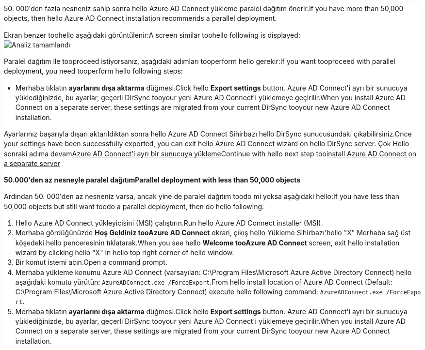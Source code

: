 <span data-ttu-id="182f6-200">50. 000'den fazla nesneniz sahip sonra hello Azure AD Connect yükleme paralel dağıtım önerir.</span><span class="sxs-lookup"><span data-stu-id="182f6-200">If you have more than 50,000 objects, then hello Azure AD Connect installation recommends a parallel deployment.</span></span>

<span data-ttu-id="182f6-201">Ekran benzer toohello aşağıdaki görüntülenir:</span><span class="sxs-lookup"><span data-stu-id="182f6-201">A screen similar toohello following is displayed:</span></span>  
![Analiz tamamlandı](./media/active-directory-aadconnect-dirsync-upgrade-get-started/AnalysisRecommendParallel.png)

<span data-ttu-id="182f6-203">Paralel dağıtım ile tooproceed istiyorsanız, aşağıdaki adımları tooperform hello gerekir:</span><span class="sxs-lookup"><span data-stu-id="182f6-203">If you want tooproceed with parallel deployment, you need tooperform hello following steps:</span></span>

* <span data-ttu-id="182f6-204">Merhaba tıklatın **ayarlarını dışa aktarma** düğmesi.</span><span class="sxs-lookup"><span data-stu-id="182f6-204">Click hello **Export settings** button.</span></span> <span data-ttu-id="182f6-205">Azure AD Connect'i ayrı bir sunucuya yüklediğinizde, bu ayarlar, geçerli DirSync tooyour yeni Azure AD Connect'i yüklemeye geçirilir.</span><span class="sxs-lookup"><span data-stu-id="182f6-205">When you install Azure AD Connect on a separate server, these settings are migrated from your current DirSync tooyour new Azure AD Connect installation.</span></span>

<span data-ttu-id="182f6-206">Ayarlarınız başarıyla dışarı aktarıldıktan sonra hello Azure AD Connect Sihirbazı hello DirSync sunucusundaki çıkabilirsiniz.</span><span class="sxs-lookup"><span data-stu-id="182f6-206">Once your settings have been successfully exported, you can exit hello Azure AD Connect wizard on hello DirSync server.</span></span> <span data-ttu-id="182f6-207">Çok Hello sonraki adıma devam[Azure AD Connect'i ayrı bir sunucuya yükleme](#installation-of-azure-ad-connect-on-separate-server)</span><span class="sxs-lookup"><span data-stu-id="182f6-207">Continue with hello next step too[install Azure AD Connect on a separate server](#installation-of-azure-ad-connect-on-separate-server)</span></span>

<span data-ttu-id="182f6-208">**50.000'den az nesneyle paralel dağıtım**</span><span class="sxs-lookup"><span data-stu-id="182f6-208">**Parallel deployment with less than 50,000 objects**</span></span>

<span data-ttu-id="182f6-209">Ardından 50. 000'den az nesneniz varsa, ancak yine de paralel dağıtım toodo mi yoksa aşağıdaki hello:</span><span class="sxs-lookup"><span data-stu-id="182f6-209">If you have less than 50,000 objects but still want toodo a parallel deployment, then do hello following:</span></span>

1. <span data-ttu-id="182f6-210">Hello Azure AD Connect yükleyicisini (MSI) çalıştırın.</span><span class="sxs-lookup"><span data-stu-id="182f6-210">Run hello Azure AD Connect installer (MSI).</span></span>
2. <span data-ttu-id="182f6-211">Merhaba gördüğünüzde **Hoş Geldiniz tooAzure AD Connect** ekran, çıkış hello Yükleme Sihirbazı'hello "X" Merhaba sağ üst köşedeki hello penceresinin tıklatarak.</span><span class="sxs-lookup"><span data-stu-id="182f6-211">When you see hello **Welcome tooAzure AD Connect** screen, exit hello installation wizard by clicking hello "X" in hello top right corner of hello window.</span></span>
3. <span data-ttu-id="182f6-212">Bir komut istemi açın.</span><span class="sxs-lookup"><span data-stu-id="182f6-212">Open a command prompt.</span></span>
4. <span data-ttu-id="182f6-213">Merhaba yükleme konumu Azure AD Connect (varsayılan: C:\Program Files\Microsoft Azure Active Directory Connect) hello aşağıdaki komutu yürütün: `AzureADConnect.exe /ForceExport`.</span><span class="sxs-lookup"><span data-stu-id="182f6-213">From hello install location of Azure AD Connect (Default: C:\Program Files\Microsoft Azure Active Directory Connect) execute hello following command:  `AzureADConnect.exe /ForceExport`.</span></span>
5. <span data-ttu-id="182f6-214">Merhaba tıklatın **ayarlarını dışa aktarma** düğmesi.</span><span class="sxs-lookup"><span data-stu-id="182f6-214">Click hello **Export settings** button.</span></span> <span data-ttu-id="182f6-215">Azure AD Connect'i ayrı bir sunucuya yüklediğinizde, bu ayarlar, geçerli DirSync tooyour yeni Azure AD Connect'i yüklemeye geçirilir.</span><span class="sxs-lookup"><span data-stu-id="182f6-215">When you install Azure AD Connect on a separate server, these settings are migrated from your current DirSync tooyour new Azure AD Connect installation.</span></span>
